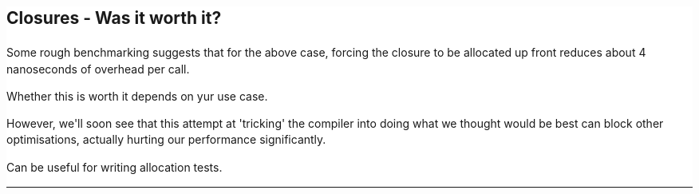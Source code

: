 ## Closures - Was it worth it?

Some rough benchmarking suggests that for the above case, forcing the closure to be
allocated up front reduces about 4 nanoseconds of overhead per call.

Whether this is worth it depends on yur use case.

However, we'll soon see that this attempt at 'tricking' the compiler into doing what
we thought would be best can block other optimisations, actually hurting our performance
significantly.

Can be useful for writing allocation tests.

---
